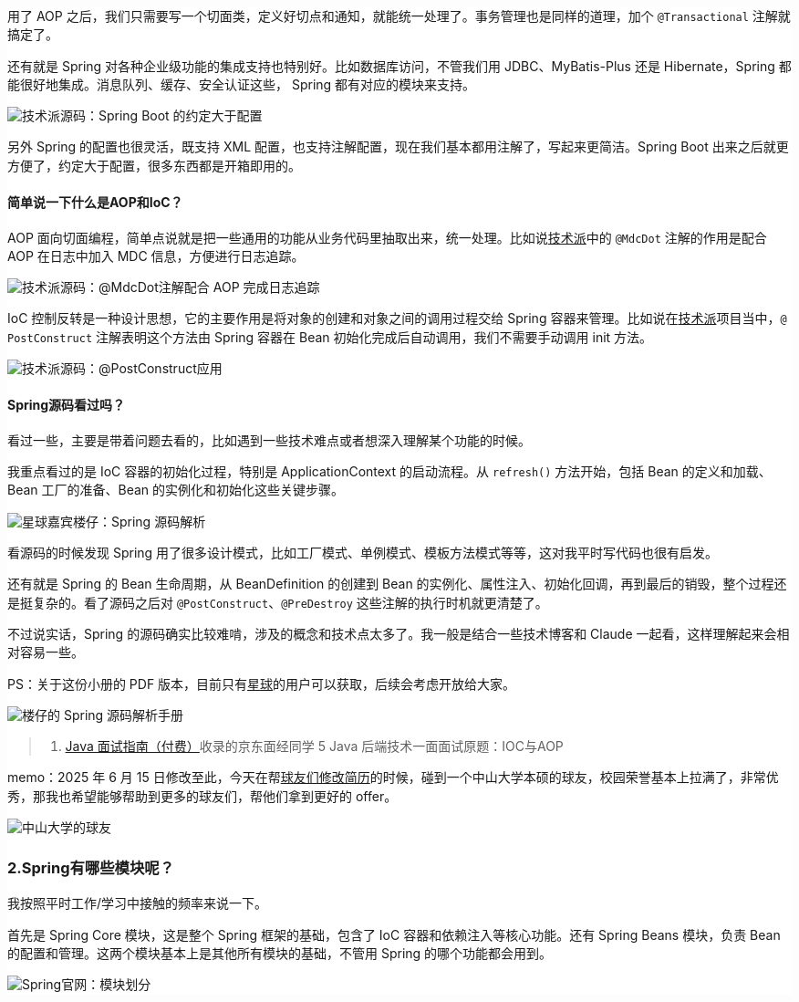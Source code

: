 用了 AOP 之后，我们只需要写一个切面类，定义好切点和通知，就能统一处理了。事务管理也是同样的道理，加个 `@Transactional` 注解就搞定了。

还有就是 Spring 对各种企业级功能的集成支持也特别好。比如数据库访问，不管我们用 JDBC、MyBatis-Plus 还是 Hibernate，Spring 都能很好地集成。消息队列、缓存、安全认证这些， Spring 都有对应的模块来支持。

![技术派源码：Spring Boot 的约定大于配置](https://cdn.tobebetterjavaer.com/stutymore/spring-20250615111039.png)

另外 Spring 的配置也很灵活，既支持 XML 配置，也支持注解配置，现在我们基本都用注解了，写起来更简洁。Spring Boot 出来之后就更方便了，约定大于配置，很多东西都是开箱即用的。

#### 简单说一下什么是AOP和IoC？

AOP 面向切面编程，简单点说就是把一些通用的功能从业务代码里抽取出来，统一处理。比如说[技术派](https://javabetter.cn/zhishixingqiu/paicoding.html)中的 `@MdcDot` 注解的作用是配合 AOP 在日志中加入 MDC 信息，方便进行日志追踪。

![技术派源码：@MdcDot注解配合 AOP 完成日志追踪](https://cdn.tobebetterjavaer.com/stutymore/spring-20250615111917.png)

IoC 控制反转是一种设计思想，它的主要作用是将对象的创建和对象之间的调用过程交给 Spring 容器来管理。比如说在[技术派](https://javabetter.cn/zhishixingqiu/paicoding.html)项目当中，`@PostConstruct` 注解表明这个方法由 Spring 容器在 Bean 初始化完成后自动调用，我们不需要手动调用 init 方法。

![技术派源码：@PostConstruct应用](https://cdn.tobebetterjavaer.com/stutymore/spring-20250615113219.png)

#### Spring源码看过吗？

看过一些，主要是带着问题去看的，比如遇到一些技术难点或者想深入理解某个功能的时候。

我重点看过的是 IoC 容器的初始化过程，特别是 ApplicationContext 的启动流程。从 `refresh()` 方法开始，包括 Bean 的定义和加载、Bean 工厂的准备、Bean 的实例化和初始化这些关键步骤。

![星球嘉宾楼仔：Spring 源码解析](https://cdn.tobebetterjavaer.com/stutymore/spring-20241207102105.png)

看源码的时候发现 Spring 用了很多设计模式，比如工厂模式、单例模式、模板方法模式等等，这对我平时写代码也很有启发。

还有就是 Spring 的 Bean 生命周期，从 BeanDefinition 的创建到 Bean 的实例化、属性注入、初始化回调，再到最后的销毁，整个过程还是挺复杂的。看了源码之后对 `@PostConstruct`、`@PreDestroy` 这些注解的执行时机就更清楚了。

不过说实话，Spring 的源码确实比较难啃，涉及的概念和技术点太多了。我一般是结合一些技术博客和 Claude 一起看，这样理解起来会相对容易一些。

PS：关于这份小册的 PDF 版本，目前只有[星球](https://javabetter.cn/zhishixingqiu/)的用户可以获取，后续会考虑开放给大家。

![楼仔的 Spring 源码解析手册](https://cdn.tobebetterjavaer.com/stutymore/spring-20241207101910.png)

> 1. [Java 面试指南（付费）](https://javabetter.cn/zhishixingqiu/mianshi.html)收录的京东面经同学 5 Java 后端技术一面面试原题：IOC与AOP

memo：2025 年 6 月 15 日修改至此，今天在帮[球友们修改简历](https://javabetter.cn/zhishixingqiu/jianli.html)的时候，碰到一个中山大学本硕的球友，校园荣誉基本上拉满了，非常优秀，那我也希望能够帮助到更多的球友们，帮他们拿到更好的 offer。

![中山大学的球友](https://cdn.tobebetterjavaer.com/stutymore/spring-20250615120504.png)

### 2.Spring有哪些模块呢？

我按照平时工作/学习中接触的频率来说一下。

首先是 Spring Core 模块，这是整个 Spring 框架的基础，包含了 IoC 容器和依赖注入等核心功能。还有 Spring Beans 模块，负责 Bean 的配置和管理。这两个模块基本上是其他所有模块的基础，不管用 Spring 的哪个功能都会用到。

![Spring官网：模块划分](https://cdn.tobebetterjavaer.com/tobebetterjavaer/images/sidebar/sanfene/spring-bb7c13ea-3174-4b32-84b8-821849ddc377.png)
